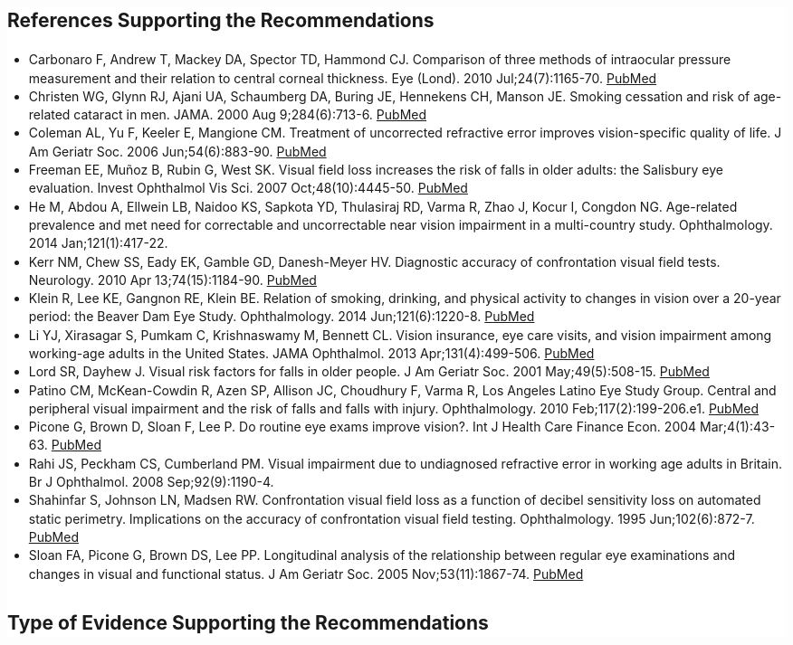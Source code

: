 ## References Supporting the Recommendations

- Carbonaro F, Andrew T, Mackey DA, Spector TD, Hammond CJ. Comparison of three methods of intraocular pressure measurement and their relation to central corneal thickness. Eye (Lond). 2010 Jul;24(7):1165-70. [ PubMed ](http://www.ncbi.nlm.nih.gov/entrez/query.fcgi?cmd=Retrieve&db=pubmed&dopt=Abstract&list_uids=20150923)
- Christen WG, Glynn RJ, Ajani UA, Schaumberg DA, Buring JE, Hennekens CH, Manson JE. Smoking cessation and risk of age-related cataract in men. JAMA. 2000 Aug 9;284(6):713-6. [ PubMed ](http://www.ncbi.nlm.nih.gov/entrez/query.fcgi?cmd=Retrieve&db=pubmed&dopt=Abstract&list_uids=10927779)
- Coleman AL, Yu F, Keeler E, Mangione CM. Treatment of uncorrected refractive error improves vision-specific quality of life. J Am Geriatr Soc. 2006 Jun;54(6):883-90. [ PubMed ](http://www.ncbi.nlm.nih.gov/entrez/query.fcgi?cmd=Retrieve&db=pubmed&dopt=Abstract&list_uids=16776781)
- Freeman EE, Muñoz B, Rubin G, West SK. Visual field loss increases the risk of falls in older adults: the Salisbury eye evaluation. Invest Ophthalmol Vis Sci. 2007 Oct;48(10):4445-50. [ PubMed ](http://www.ncbi.nlm.nih.gov/entrez/query.fcgi?cmd=Retrieve&db=pubmed&dopt=Abstract&list_uids=17898264)
- He M, Abdou A, Ellwein LB, Naidoo KS, Sapkota YD, Thulasiraj RD, Varma R, Zhao J, Kocur I, Congdon NG. Age-related prevalence and met need for correctable and uncorrectable near vision impairment in a multi-country study. Ophthalmology. 2014 Jan;121(1):417-22.
- Kerr NM, Chew SS, Eady EK, Gamble GD, Danesh-Meyer HV. Diagnostic accuracy of confrontation visual field tests. Neurology. 2010 Apr 13;74(15):1184-90. [ PubMed ](http://www.ncbi.nlm.nih.gov/entrez/query.fcgi?cmd=Retrieve&db=pubmed&dopt=Abstract&list_uids=20385890)
- Klein R, Lee KE, Gangnon RE, Klein BE. Relation of smoking, drinking, and physical activity to changes in vision over a 20-year period: the Beaver Dam Eye Study. Ophthalmology. 2014 Jun;121(6):1220-8. [ PubMed ](http://www.ncbi.nlm.nih.gov/entrez/query.fcgi?cmd=Retrieve&db=pubmed&dopt=Abstract&list_uids=24594095)
- Li YJ, Xirasagar S, Pumkam C, Krishnaswamy M, Bennett CL. Vision insurance, eye care visits, and vision impairment among working-age adults in the United States. JAMA Ophthalmol. 2013 Apr;131(4):499-506. [ PubMed ](http://www.ncbi.nlm.nih.gov/entrez/query.fcgi?cmd=Retrieve&db=pubmed&dopt=Abstract&list_uids=23710504)
- Lord SR, Dayhew J. Visual risk factors for falls in older people. J Am Geriatr Soc. 2001 May;49(5):508-15. [ PubMed ](http://www.ncbi.nlm.nih.gov/entrez/query.fcgi?cmd=Retrieve&db=pubmed&dopt=Abstract&list_uids=11380741)
- Patino CM, McKean-Cowdin R, Azen SP, Allison JC, Choudhury F, Varma R, Los Angeles Latino Eye Study Group. Central and peripheral visual impairment and the risk of falls and falls with injury. Ophthalmology. 2010 Feb;117(2):199-206.e1. [ PubMed ](http://www.ncbi.nlm.nih.gov/entrez/query.fcgi?cmd=Retrieve&db=pubmed&dopt=Abstract&list_uids=20031225)
- Picone G, Brown D, Sloan F, Lee P. Do routine eye exams improve vision?. Int J Health Care Finance Econ. 2004 Mar;4(1):43-63. [ PubMed ](http://www.ncbi.nlm.nih.gov/entrez/query.fcgi?cmd=Retrieve&db=pubmed&dopt=Abstract&list_uids=15170964)
- Rahi JS, Peckham CS, Cumberland PM. Visual impairment due to undiagnosed refractive error in working age adults in Britain. Br J Ophthalmol. 2008 Sep;92(9):1190-4.
- Shahinfar S, Johnson LN, Madsen RW. Confrontation visual field loss as a function of decibel sensitivity loss on automated static perimetry. Implications on the accuracy of confrontation visual field testing. Ophthalmology. 1995 Jun;102(6):872-7. [ PubMed ](http://www.ncbi.nlm.nih.gov/entrez/query.fcgi?cmd=Retrieve&db=pubmed&dopt=Abstract&list_uids=7777293)
- Sloan FA, Picone G, Brown DS, Lee PP. Longitudinal analysis of the relationship between regular eye examinations and changes in visual and functional status. J Am Geriatr Soc. 2005 Nov;53(11):1867-74. [ PubMed ](http://www.ncbi.nlm.nih.gov/entrez/query.fcgi?cmd=Retrieve&db=pubmed&dopt=Abstract&list_uids=16274366)

## Type of Evidence Supporting the Recommendations
